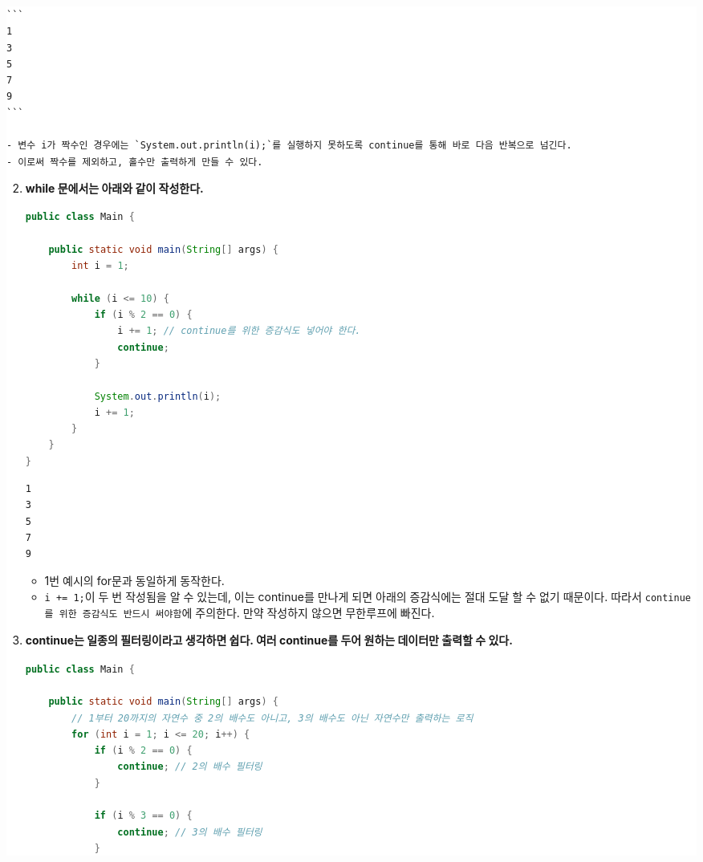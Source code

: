     ```
    1
    3
    5
    7
    9
    ```
    
    - 변수 i가 짝수인 경우에는 `System.out.println(i);`를 실행하지 못하도록 continue를 통해 바로 다음 반복으로 넘긴다.
    - 이로써 짝수를 제외하고, 홀수만 출력하게 만들 수 있다.
2. **while 문에서는 아래와 같이 작성한다.**
    
    ```java
    public class Main {
    
        public static void main(String[] args) {
            int i = 1;
    
            while (i <= 10) {
                if (i % 2 == 0) {
                    i += 1; // continue를 위한 증감식도 넣어야 한다.
                    continue;
                }
    
                System.out.println(i);
                i += 1;
            }
        }
    }
    ```
    
    ```
    1
    3
    5
    7
    9
    ```
    
    - 1번 예시의 for문과 동일하게 동작한다.
    - `i += 1;`이 두 번 작성됨을 알 수 있는데, 이는 continue를 만나게 되면 아래의 증감식에는 절대 도달 할 수 없기 때문이다. 따라서 `continue를 위한 증감식도 반드시 써야함`에 주의한다. 만약 작성하지 않으면 무한루프에 빠진다.
3. **continue는 일종의 필터링이라고 생각하면 쉽다. 여러 continue를 두어 원하는 데이터만 출력할 수 있다.**
    
    ```java
    public class Main {
    
        public static void main(String[] args) {
            // 1부터 20까지의 자연수 중 2의 배수도 아니고, 3의 배수도 아닌 자연수만 출력하는 로직
            for (int i = 1; i <= 20; i++) {
                if (i % 2 == 0) {
                    continue; // 2의 배수 필터링
                }
    
                if (i % 3 == 0) {
                    continue; // 3의 배수 필터링
                }
    